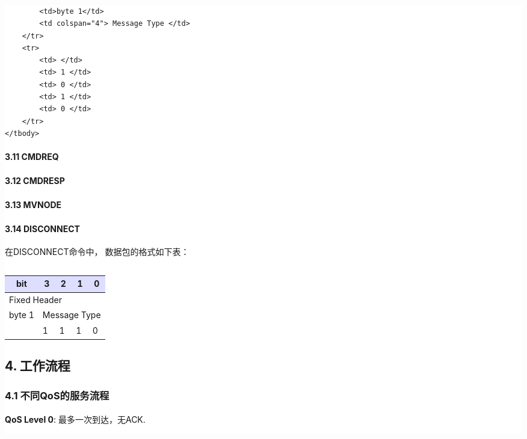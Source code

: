 			<td>byte 1</td>
			<td colspan="4"> Message Type </td>
		</tr>
		<tr>
			<td> </td>
			<td> 1 </td>
			<td> 0 </td>
			<td> 1 </td>
			<td> 0 </td>
		</tr>
	</tbody>
<table>

#### 3.11 CMDREQ

#### 3.12 CMDRESP

#### 3.13 MVNODE

#### 3.14  DISCONNECT

在DISCONNECT命令中， 数据包的格式如下表：

<table>
	<thead>
		<tr style="background-color: #dedeff;">
			<th>bit</th>
			<th>3</th>
			<th>2</th>
			<th>1</th>
			<th>0</th>
		</tr>
	</thead>
	<tbody>
		<tr>
			<td colspan="5"> Fixed Header </td>
		</tr>
		<tr>
			<td>byte 1</td>
			<td colspan="4"> Message Type </td>
		</tr>
		<tr>
			<td> </td>
			<td> 1 </td>
			<td> 1 </td>
			<td> 1 </td>
			<td> 0 </td>
		</tr>
	</tbody>
<table>

## 4. 工作流程
### 4.1 不同QoS的服务流程
**QoS Level 0**: 最多一次到达，无ACK.
